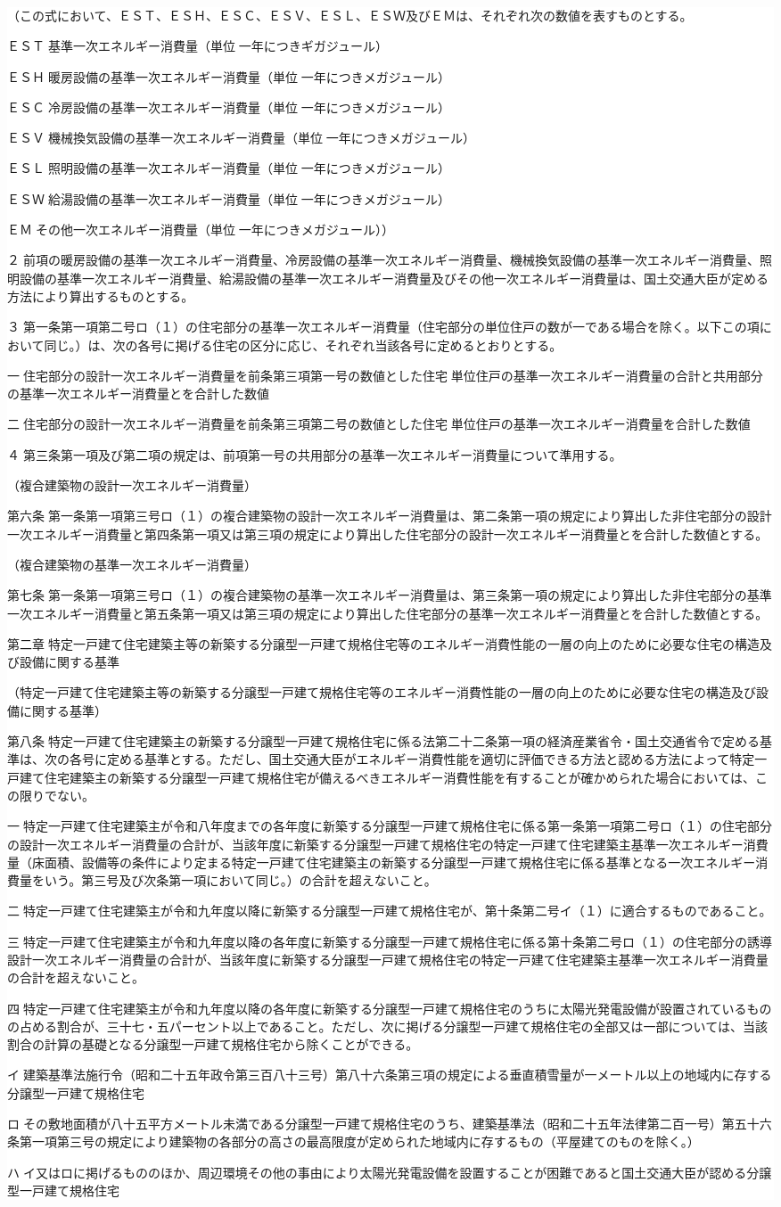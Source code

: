 （この式において、ＥＳＴ、ＥＳＨ、ＥＳＣ、ＥＳＶ、ＥＳＬ、ＥＳＷ及びＥＭは、それぞれ次の数値を表すものとする。

ＥＳＴ 基準一次エネルギー消費量（単位 一年につきギガジュール）

ＥＳＨ 暖房設備の基準一次エネルギー消費量（単位 一年につきメガジュール）

ＥＳＣ 冷房設備の基準一次エネルギー消費量（単位 一年につきメガジュール）

ＥＳＶ 機械換気設備の基準一次エネルギー消費量（単位 一年につきメガジュール）

ＥＳＬ 照明設備の基準一次エネルギー消費量（単位 一年につきメガジュール）

ＥＳＷ 給湯設備の基準一次エネルギー消費量（単位 一年につきメガジュール）

ＥＭ その他一次エネルギー消費量（単位 一年につきメガジュール））

２ 前項の暖房設備の基準一次エネルギー消費量、冷房設備の基準一次エネルギー消費量、機械換気設備の基準一次エネルギー消費量、照明設備の基準一次エネルギー消費量、給湯設備の基準一次エネルギー消費量及びその他一次エネルギー消費量は、国土交通大臣が定める方法により算出するものとする。

３ 第一条第一項第二号ロ（１）の住宅部分の基準一次エネルギー消費量（住宅部分の単位住戸の数が一である場合を除く。以下この項において同じ。）は、次の各号に掲げる住宅の区分に応じ、それぞれ当該各号に定めるとおりとする。

一 住宅部分の設計一次エネルギー消費量を前条第三項第一号の数値とした住宅 単位住戸の基準一次エネルギー消費量の合計と共用部分の基準一次エネルギー消費量とを合計した数値

二 住宅部分の設計一次エネルギー消費量を前条第三項第二号の数値とした住宅 単位住戸の基準一次エネルギー消費量を合計した数値

４ 第三条第一項及び第二項の規定は、前項第一号の共用部分の基準一次エネルギー消費量について準用する。

（複合建築物の設計一次エネルギー消費量）

第六条 第一条第一項第三号ロ（１）の複合建築物の設計一次エネルギー消費量は、第二条第一項の規定により算出した非住宅部分の設計一次エネルギー消費量と第四条第一項又は第三項の規定により算出した住宅部分の設計一次エネルギー消費量とを合計した数値とする。

（複合建築物の基準一次エネルギー消費量）

第七条 第一条第一項第三号ロ（１）の複合建築物の基準一次エネルギー消費量は、第三条第一項の規定により算出した非住宅部分の基準一次エネルギー消費量と第五条第一項又は第三項の規定により算出した住宅部分の基準一次エネルギー消費量とを合計した数値とする。

第二章 特定一戸建て住宅建築主等の新築する分譲型一戸建て規格住宅等のエネルギー消費性能の一層の向上のために必要な住宅の構造及び設備に関する基準

（特定一戸建て住宅建築主等の新築する分譲型一戸建て規格住宅等のエネルギー消費性能の一層の向上のために必要な住宅の構造及び設備に関する基準）

第八条 特定一戸建て住宅建築主の新築する分譲型一戸建て規格住宅に係る法第二十二条第一項の経済産業省令・国土交通省令で定める基準は、次の各号に定める基準とする。ただし、国土交通大臣がエネルギー消費性能を適切に評価できる方法と認める方法によって特定一戸建て住宅建築主の新築する分譲型一戸建て規格住宅が備えるべきエネルギー消費性能を有することが確かめられた場合においては、この限りでない。

一 特定一戸建て住宅建築主が令和八年度までの各年度に新築する分譲型一戸建て規格住宅に係る第一条第一項第二号ロ（１）の住宅部分の設計一次エネルギー消費量の合計が、当該年度に新築する分譲型一戸建て規格住宅の特定一戸建て住宅建築主基準一次エネルギー消費量（床面積、設備等の条件により定まる特定一戸建て住宅建築主の新築する分譲型一戸建て規格住宅に係る基準となる一次エネルギー消費量をいう。第三号及び次条第一項において同じ。）の合計を超えないこと。

二 特定一戸建て住宅建築主が令和九年度以降に新築する分譲型一戸建て規格住宅が、第十条第二号イ（１）に適合するものであること。

三 特定一戸建て住宅建築主が令和九年度以降の各年度に新築する分譲型一戸建て規格住宅に係る第十条第二号ロ（１）の住宅部分の誘導設計一次エネルギー消費量の合計が、当該年度に新築する分譲型一戸建て規格住宅の特定一戸建て住宅建築主基準一次エネルギー消費量の合計を超えないこと。

四 特定一戸建て住宅建築主が令和九年度以降の各年度に新築する分譲型一戸建て規格住宅のうちに太陽光発電設備が設置されているものの占める割合が、三十七・五パーセント以上であること。ただし、次に掲げる分譲型一戸建て規格住宅の全部又は一部については、当該割合の計算の基礎となる分譲型一戸建て規格住宅から除くことができる。

イ 建築基準法施行令（昭和二十五年政令第三百八十三号）第八十六条第三項の規定による垂直積雪量が一メートル以上の地域内に存する分譲型一戸建て規格住宅

ロ その敷地面積が八十五平方メートル未満である分譲型一戸建て規格住宅のうち、建築基準法（昭和二十五年法律第二百一号）第五十六条第一項第三号の規定により建築物の各部分の高さの最高限度が定められた地域内に存するもの（平屋建てのものを除く。）

ハ イ又はロに掲げるもののほか、周辺環境その他の事由により太陽光発電設備を設置することが困難であると国土交通大臣が認める分譲型一戸建て規格住宅
